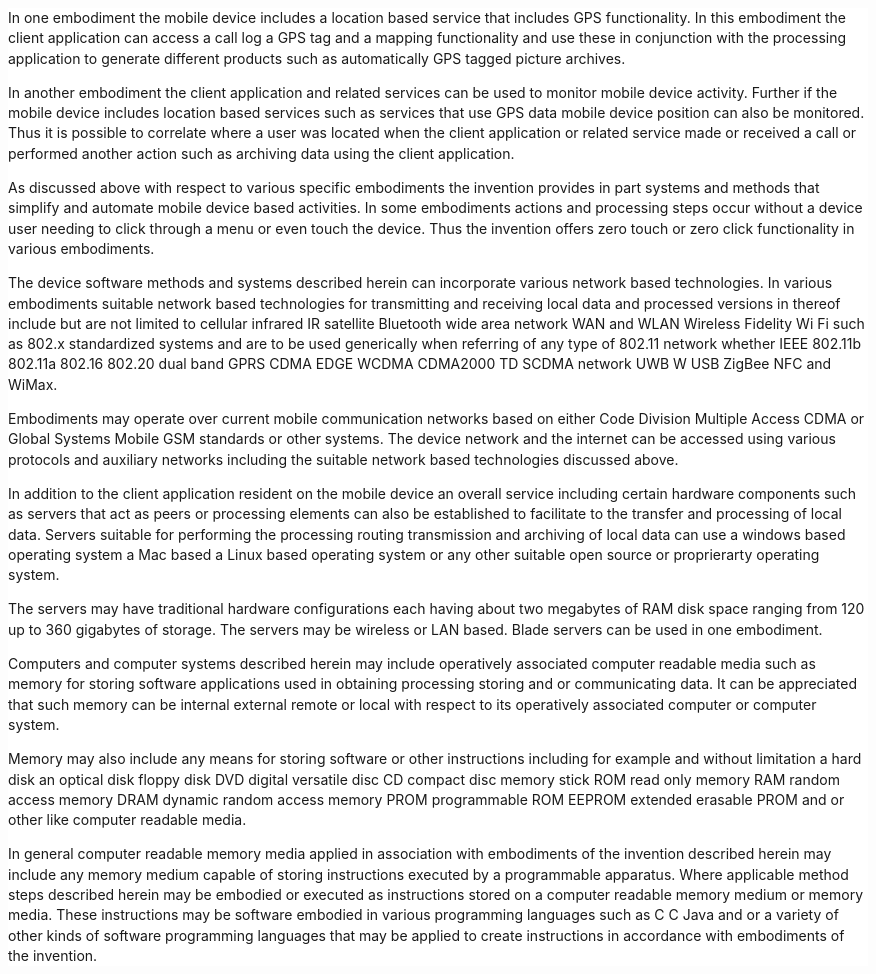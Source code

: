 In one embodiment the mobile device includes a location based service that includes GPS functionality. In this embodiment the client application can access a call log a GPS tag and a mapping functionality and use these in conjunction with the processing application to generate different products such as automatically GPS tagged picture archives.

In another embodiment the client application and related services can be used to monitor mobile device activity. Further if the mobile device includes location based services such as services that use GPS data mobile device position can also be monitored. Thus it is possible to correlate where a user was located when the client application or related service made or received a call or performed another action such as archiving data using the client application.

As discussed above with respect to various specific embodiments the invention provides in part systems and methods that simplify and automate mobile device based activities. In some embodiments actions and processing steps occur without a device user needing to click through a menu or even touch the device. Thus the invention offers zero touch or zero click functionality in various embodiments.

The device software methods and systems described herein can incorporate various network based technologies. In various embodiments suitable network based technologies for transmitting and receiving local data and processed versions in thereof include but are not limited to cellular infrared IR satellite Bluetooth wide area network WAN and WLAN Wireless Fidelity Wi Fi such as 802.x standardized systems and are to be used generically when referring of any type of 802.11 network whether IEEE 802.11b 802.11a 802.16 802.20 dual band GPRS CDMA EDGE WCDMA CDMA2000 TD SCDMA network UWB W USB ZigBee NFC and WiMax.

Embodiments may operate over current mobile communication networks based on either Code Division Multiple Access CDMA or Global Systems Mobile GSM standards or other systems. The device network and the internet can be accessed using various protocols and auxiliary networks including the suitable network based technologies discussed above.

In addition to the client application resident on the mobile device an overall service including certain hardware components such as servers that act as peers or processing elements can also be established to facilitate to the transfer and processing of local data. Servers suitable for performing the processing routing transmission and archiving of local data can use a windows based operating system a Mac based a Linux based operating system or any other suitable open source or proprierarty operating system.

The servers may have traditional hardware configurations each having about two megabytes of RAM disk space ranging from 120 up to 360 gigabytes of storage. The servers may be wireless or LAN based. Blade servers can be used in one embodiment.

Computers and computer systems described herein may include operatively associated computer readable media such as memory for storing software applications used in obtaining processing storing and or communicating data. It can be appreciated that such memory can be internal external remote or local with respect to its operatively associated computer or computer system.

Memory may also include any means for storing software or other instructions including for example and without limitation a hard disk an optical disk floppy disk DVD digital versatile disc CD compact disc memory stick ROM read only memory RAM random access memory DRAM dynamic random access memory PROM programmable ROM EEPROM extended erasable PROM and or other like computer readable media.

In general computer readable memory media applied in association with embodiments of the invention described herein may include any memory medium capable of storing instructions executed by a programmable apparatus. Where applicable method steps described herein may be embodied or executed as instructions stored on a computer readable memory medium or memory media. These instructions may be software embodied in various programming languages such as C C Java and or a variety of other kinds of software programming languages that may be applied to create instructions in accordance with embodiments of the invention.
